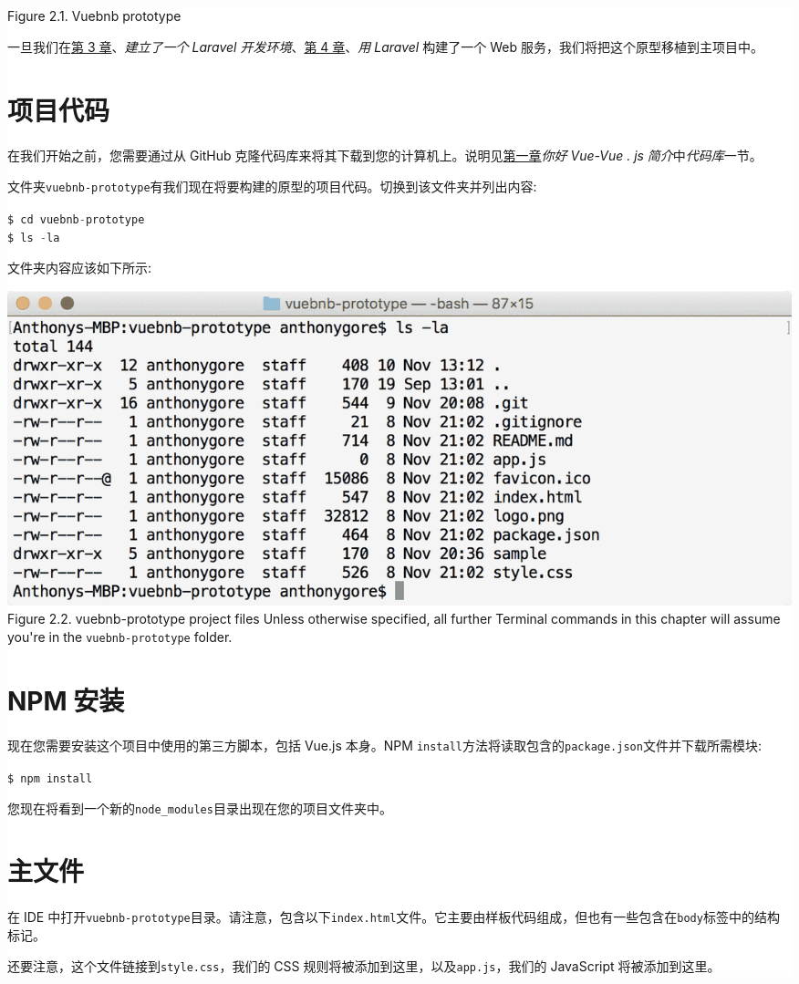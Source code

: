 Figure 2.1\. Vuebnb prototype

一旦我们在[第 3 章](03.html)、*建立了一个 Laravel 开发环境*、[第 4 章](04.html)、*用 Laravel* 构建了一个 Web 服务，我们将把这个原型移植到主项目中。

# 项目代码

在我们开始之前，您需要通过从 GitHub 克隆代码库来将其下载到您的计算机上。说明见[第一章](01.html)*你好 Vue-Vue . js 简介*中*代码库*一节。

文件夹`vuebnb-prototype`有我们现在将要构建的原型的项目代码。切换到该文件夹并列出内容:

```php
$ cd vuebnb-prototype
$ ls -la
```

文件夹内容应该如下所示:

![](img/da98e41f-aca7-4d8c-9f95-07ea87433c5a.png) Figure 2.2\. vuebnb-prototype project files Unless otherwise specified, all further Terminal commands in this chapter will assume you're in the `vuebnb-prototype` folder.

# NPM 安装

现在您需要安装这个项目中使用的第三方脚本，包括 Vue.js 本身。NPM `install`方法将读取包含的`package.json`文件并下载所需模块:

```php
$ npm install
```

您现在将看到一个新的`node_modules`目录出现在您的项目文件夹中。

# 主文件

在 IDE 中打开`vuebnb-prototype`目录。请注意，包含以下`index.html`文件。它主要由样板代码组成，但也有一些包含在`body`标签中的结构标记。

还要注意，这个文件链接到`style.css`，我们的 CSS 规则将被添加到这里，以及`app.js`，我们的 JavaScript 将被添加到这里。
